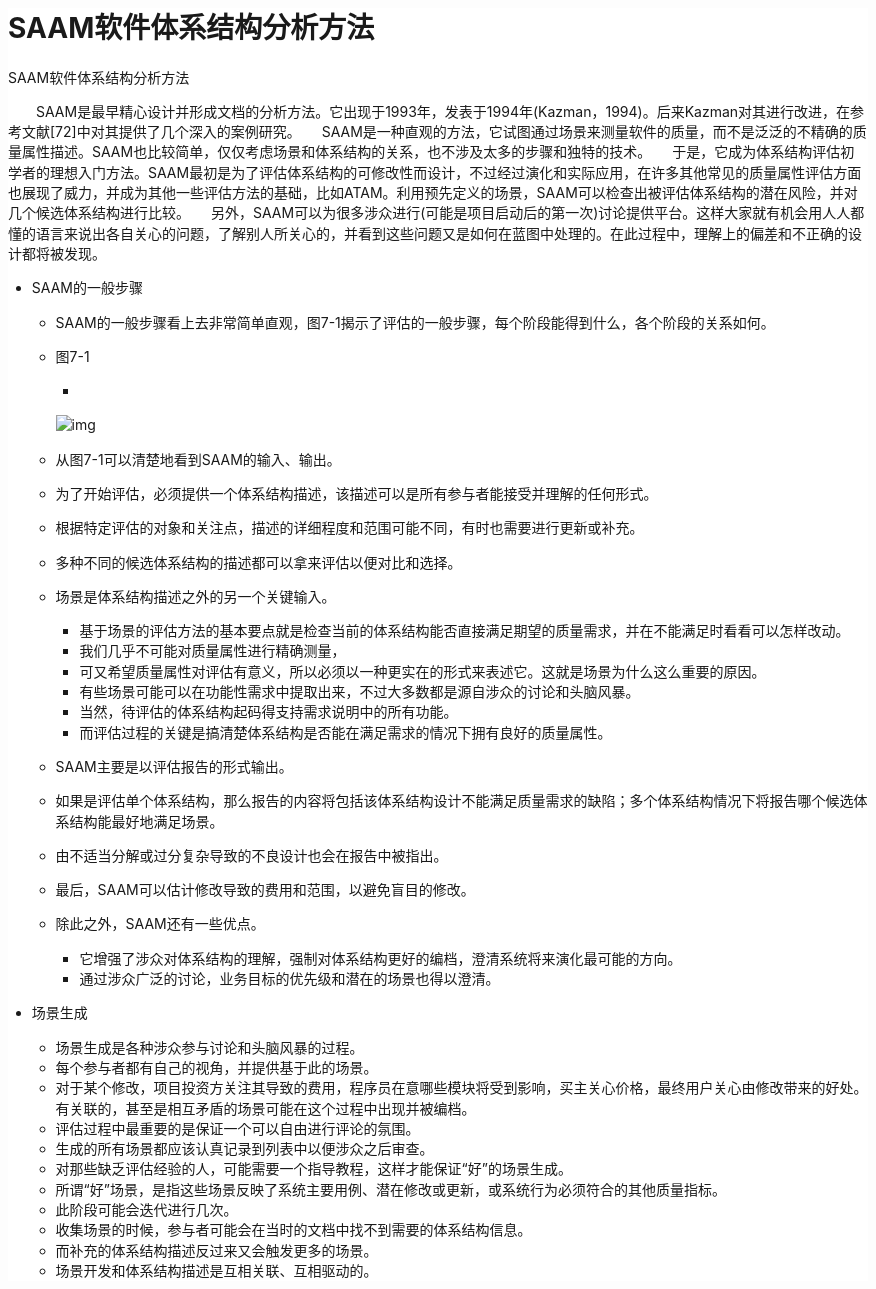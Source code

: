 # SAAM软件体系结构分析方法

SAAM软件体系结构分析方法

 

　　SAAM是最早精心设计并形成文档的分析方法。它出现于1993年，发表于1994年(Kazman，1994)。后来Kazman对其进行改进，在参考文献[72]中对其提供了几个深入的案例研究。　　SAAM是一种直观的方法，它试图通过场景来测量软件的质量，而不是泛泛的不精确的质量属性描述。SAAM也比较简单，仅仅考虑场景和体系结构的关系，也不涉及太多的步骤和独特的技术。　　于是，它成为体系结构评估初学者的理想入门方法。SAAM最初是为了评估体系结构的可修改性而设计，不过经过演化和实际应用，在许多其他常见的质量属性评估方面也展现了威力，并成为其他一些评估方法的基础，比如ATAM。利用预先定义的场景，SAAM可以检查出被评估体系结构的潜在风险，并对几个候选体系结构进行比较。　　另外，SAAM可以为很多涉众进行(可能是项目启动后的第一次)讨论提供平台。这样大家就有机会用人人都懂的语言来说出各自关心的问题，了解别人所关心的，并看到这些问题又是如何在蓝图中处理的。在此过程中，理解上的偏差和不正确的设计都将被发现。 

- SAAM的一般步骤

  - SAAM的一般步骤看上去非常简单直观，图7-1揭示了评估的一般步骤，每个阶段能得到什么，各个阶段的关系如何。

  - 图7-1

    - 

      ![img](https://mubu.com/document_image/ec0fba90-4d27-4800-b95a-b62529e6208a-4644403.jpg)

  - 从图7-1可以清楚地看到SAAM的输入、输出。

  - 为了开始评估，必须提供一个体系结构描述，该描述可以是所有参与者能接受并理解的任何形式。

  - 根据特定评估的对象和关注点，描述的详细程度和范围可能不同，有时也需要进行更新或补充。

  - 多种不同的候选体系结构的描述都可以拿来评估以便对比和选择。

  - 场景是体系结构描述之外的另一个关键输入。

    - 基于场景的评估方法的基本要点就是检查当前的体系结构能否直接满足期望的质量需求，并在不能满足时看看可以怎样改动。
    - 我们几乎不可能对质量属性进行精确测量，
    - 可又希望质量属性对评估有意义，所以必须以一种更实在的形式来表述它。这就是场景为什么这么重要的原因。
    - 有些场景可能可以在功能性需求中提取出来，不过大多数都是源自涉众的讨论和头脑风暴。
    - 当然，待评估的体系结构起码得支持需求说明中的所有功能。
    - 而评估过程的关键是搞清楚体系结构是否能在满足需求的情况下拥有良好的质量属性。

  - SAAM主要是以评估报告的形式输出。

  - 如果是评估单个体系结构，那么报告的内容将包括该体系结构设计不能满足质量需求的缺陷；多个体系结构情况下将报告哪个候选体系结构能最好地满足场景。

  - 由不适当分解或过分复杂导致的不良设计也会在报告中被指出。

  - 最后，SAAM可以估计修改导致的费用和范围，以避免盲目的修改。

  - 除此之外，SAAM还有一些优点。

    - 它增强了涉众对体系结构的理解，强制对体系结构更好的编档，澄清系统将来演化最可能的方向。
    - 通过涉众广泛的讨论，业务目标的优先级和潜在的场景也得以澄清。

- 场景生成

  - 场景生成是各种涉众参与讨论和头脑风暴的过程。
  - 每个参与者都有自己的视角，并提供基于此的场景。
  - 对于某个修改，项目投资方关注其导致的费用，程序员在意哪些模块将受到影响，买主关心价格，最终用户关心由修改带来的好处。有关联的，甚至是相互矛盾的场景可能在这个过程中出现并被编档。
  - 评估过程中最重要的是保证一个可以自由进行评论的氛围。
  - 生成的所有场景都应该认真记录到列表中以便涉众之后审查。
  - 对那些缺乏评估经验的人，可能需要一个指导教程，这样才能保证“好”的场景生成。
  - 所谓“好”场景，是指这些场景反映了系统主要用例、潜在修改或更新，或系统行为必须符合的其他质量指标。
  - 此阶段可能会迭代进行几次。
  - 收集场景的时候，参与者可能会在当时的文档中找不到需要的体系结构信息。
  - 而补充的体系结构描述反过来又会触发更多的场景。
  - 场景开发和体系结构描述是互相关联、互相驱动的。
